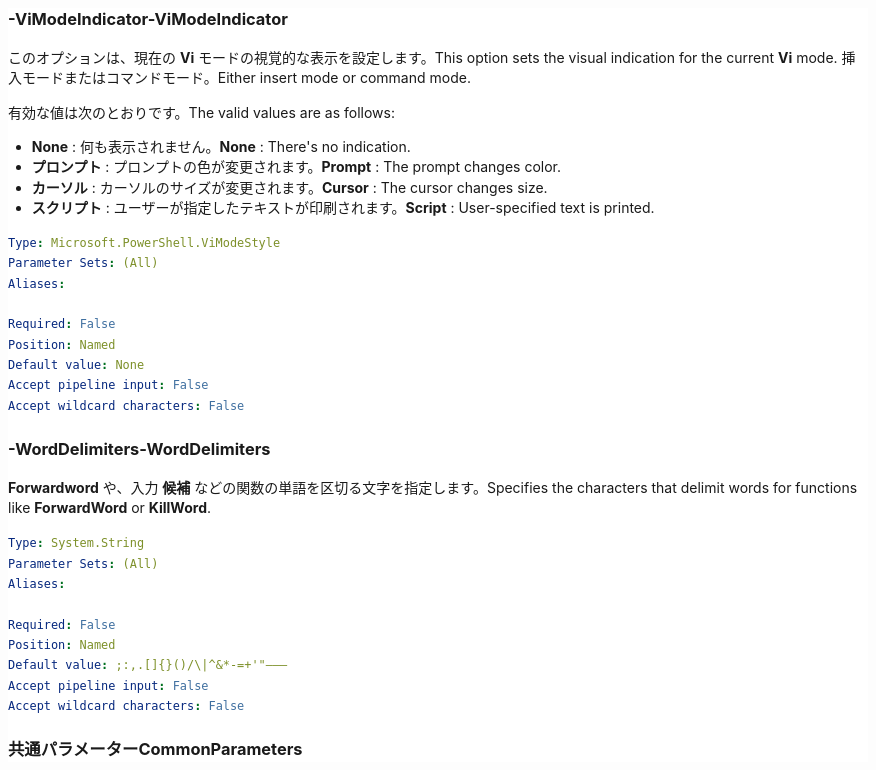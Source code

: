 ### <span data-ttu-id="bf914-277">-ViModeIndicator</span><span class="sxs-lookup"><span data-stu-id="bf914-277">-ViModeIndicator</span></span>

<span data-ttu-id="bf914-278">このオプションは、現在の **Vi** モードの視覚的な表示を設定します。</span><span class="sxs-lookup"><span data-stu-id="bf914-278">This option sets the visual indication for the current **Vi** mode.</span></span> <span data-ttu-id="bf914-279">挿入モードまたはコマンドモード。</span><span class="sxs-lookup"><span data-stu-id="bf914-279">Either insert mode or command mode.</span></span>

<span data-ttu-id="bf914-280">有効な値は次のとおりです。</span><span class="sxs-lookup"><span data-stu-id="bf914-280">The valid values are as follows:</span></span>

- <span data-ttu-id="bf914-281">**None** : 何も表示されません。</span><span class="sxs-lookup"><span data-stu-id="bf914-281">**None** : There's no indication.</span></span>
- <span data-ttu-id="bf914-282">**プロンプト** : プロンプトの色が変更されます。</span><span class="sxs-lookup"><span data-stu-id="bf914-282">**Prompt** : The prompt changes color.</span></span>
- <span data-ttu-id="bf914-283">**カーソル** : カーソルのサイズが変更されます。</span><span class="sxs-lookup"><span data-stu-id="bf914-283">**Cursor** : The cursor changes size.</span></span>
- <span data-ttu-id="bf914-284">**スクリプト** : ユーザーが指定したテキストが印刷されます。</span><span class="sxs-lookup"><span data-stu-id="bf914-284">**Script** : User-specified text is printed.</span></span>

```yaml
Type: Microsoft.PowerShell.ViModeStyle
Parameter Sets: (All)
Aliases:

Required: False
Position: Named
Default value: None
Accept pipeline input: False
Accept wildcard characters: False
```

### <span data-ttu-id="bf914-285">-WordDelimiters</span><span class="sxs-lookup"><span data-stu-id="bf914-285">-WordDelimiters</span></span>

<span data-ttu-id="bf914-286">**Forwardword** や、入力 **候補** などの関数の単語を区切る文字を指定します。</span><span class="sxs-lookup"><span data-stu-id="bf914-286">Specifies the characters that delimit words for functions like **ForwardWord** or **KillWord**.</span></span>

```yaml
Type: System.String
Parameter Sets: (All)
Aliases:

Required: False
Position: Named
Default value: ;:,.[]{}()/\|^&*-=+'"–—―
Accept pipeline input: False
Accept wildcard characters: False
```

### <span data-ttu-id="bf914-287">共通パラメーター</span><span class="sxs-lookup"><span data-stu-id="bf914-287">CommonParameters</span></span>
